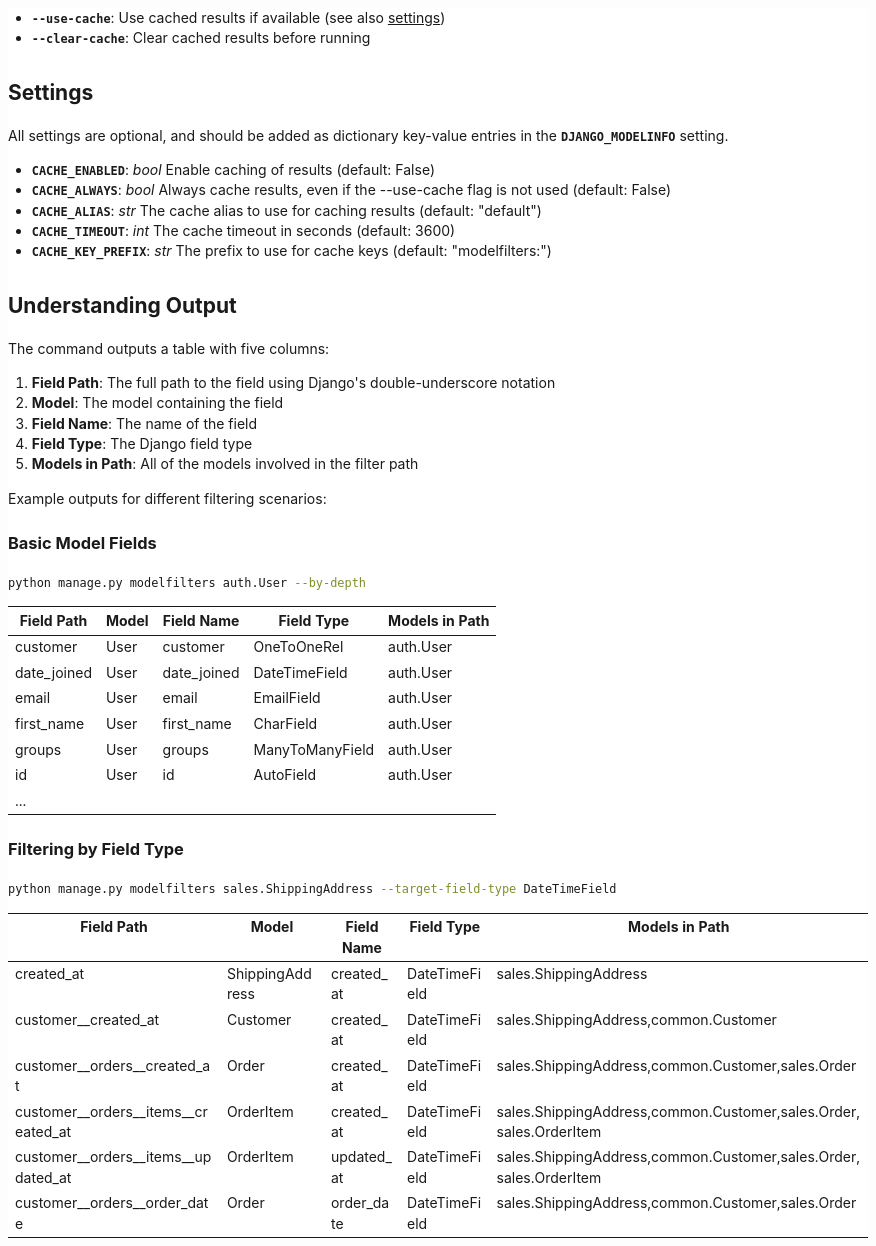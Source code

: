 - **`--use-cache`**: Use cached results if available (see also [settings](#settings))
- **`--clear-cache`**: Clear cached results before running

## Settings
All settings are optional, and should be added as dictionary key-value entries in the **`DJANGO_MODELINFO`** setting.

- **`CACHE_ENABLED`**: *bool* Enable caching of results (default: False)
- **`CACHE_ALWAYS`**: *bool* Always cache results, even if the --use-cache flag is not used (default: False)
- **`CACHE_ALIAS`**: *str* The cache alias to use for caching results (default: "default")
- **`CACHE_TIMEOUT`**: *int* The cache timeout in seconds (default: 3600)
- **`CACHE_KEY_PREFIX`**: *str* The prefix to use for cache keys (default: "modelfilters:")

## Understanding Output

The command outputs a table with five columns:

1. **Field Path**: The full path to the field using Django's double-underscore notation
2. **Model**: The model containing the field
3. **Field Name**: The name of the field
4. **Field Type**: The Django field type
5. **Models in Path**: All of the models involved in the filter path

Example outputs for different filtering scenarios:

### Basic Model Fields
```bash
python manage.py modelfilters auth.User --by-depth
```

| Field Path | Model | Field Name | Field Type | Models in Path |
|------------|-------|------------|------------|----------------|
| customer | User | customer | OneToOneRel | auth.User |
| date_joined | User | date_joined | DateTimeField | auth.User |
| email | User | email | EmailField | auth.User |
| first_name | User | first_name | CharField | auth.User |
| groups | User | groups | ManyToManyField | auth.User |
| id | User | id | AutoField | auth.User |
| ... | | | | |



### Filtering by Field Type
```bash
python manage.py modelfilters sales.ShippingAddress --target-field-type DateTimeField
```

| Field Path | Model | Field Name | Field Type | Models in Path |
|------------|-------|------------|------------|----------------|
| created_at | ShippingAddress | created_at | DateTimeField | sales.ShippingAddress |
| customer__created_at | Customer | created_at | DateTimeField | sales.ShippingAddress,common.Customer |
| customer__orders__created_at | Order | created_at | DateTimeField | sales.ShippingAddress,common.Customer,sales.Order |
| customer__orders__items__created_at | OrderItem | created_at | DateTimeField | sales.ShippingAddress,common.Customer,sales.Order,sales.OrderItem |
| customer__orders__items__updated_at | OrderItem | updated_at | DateTimeField | sales.ShippingAddress,common.Customer,sales.Order,sales.OrderItem |
| customer__orders__order_date | Order | order_date | DateTimeField | sales.ShippingAddress,common.Customer,sales.Order |